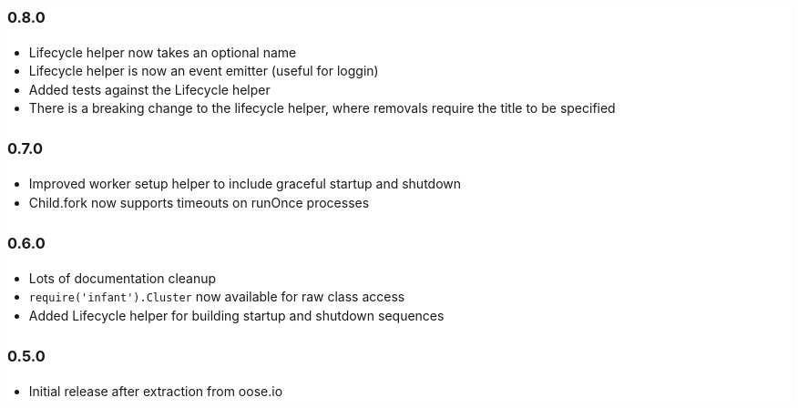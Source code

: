 ### 0.8.0
* Lifecycle helper now takes an optional name
* Lifecycle helper is now an event emitter (useful for loggin)
* Added tests against the Lifecycle helper
* There is a breaking change to the lifecycle helper, where removals require
the title to be specified

### 0.7.0
* Improved worker setup helper to include graceful startup and shutdown
* Child.fork now supports timeouts on runOnce processes

### 0.6.0
* Lots of documentation cleanup
* `require('infant').Cluster` now available for raw class access
* Added Lifecycle helper for building startup and shutdown sequences

### 0.5.0

* Initial release after extraction from oose.io
